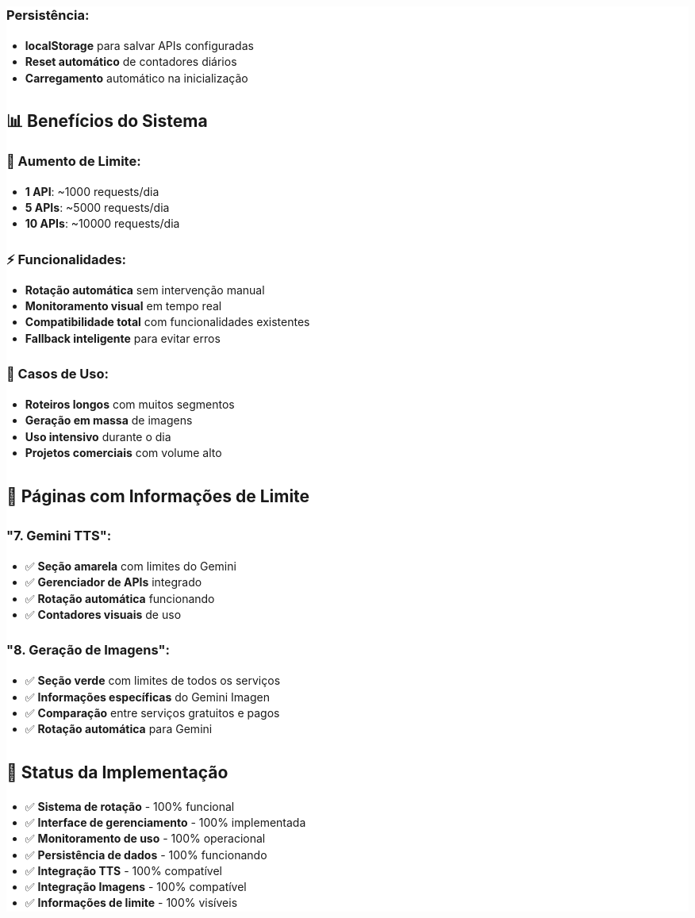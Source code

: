 ### **Persistência:**
- **localStorage** para salvar APIs configuradas
- **Reset automático** de contadores diários
- **Carregamento** automático na inicialização

## 📊 **Benefícios do Sistema**

### **🔢 Aumento de Limite:**
- **1 API**: ~1000 requests/dia
- **5 APIs**: ~5000 requests/dia
- **10 APIs**: ~10000 requests/dia

### **⚡ Funcionalidades:**
- **Rotação automática** sem intervenção manual
- **Monitoramento visual** em tempo real
- **Compatibilidade total** com funcionalidades existentes
- **Fallback inteligente** para evitar erros

### **🎯 Casos de Uso:**
- **Roteiros longos** com muitos segmentos
- **Geração em massa** de imagens
- **Uso intensivo** durante o dia
- **Projetos comerciais** com volume alto

## 🎨 **Páginas com Informações de Limite**

### **"7. Gemini TTS":**
- ✅ **Seção amarela** com limites do Gemini
- ✅ **Gerenciador de APIs** integrado
- ✅ **Rotação automática** funcionando
- ✅ **Contadores visuais** de uso

### **"8. Geração de Imagens":**
- ✅ **Seção verde** com limites de todos os serviços
- ✅ **Informações específicas** do Gemini Imagen
- ✅ **Comparação** entre serviços gratuitos e pagos
- ✅ **Rotação automática** para Gemini

## 🎯 **Status da Implementação**

- ✅ **Sistema de rotação** - 100% funcional
- ✅ **Interface de gerenciamento** - 100% implementada
- ✅ **Monitoramento de uso** - 100% operacional
- ✅ **Persistência de dados** - 100% funcionando
- ✅ **Integração TTS** - 100% compatível
- ✅ **Integração Imagens** - 100% compatível
- ✅ **Informações de limite** - 100% visíveis
